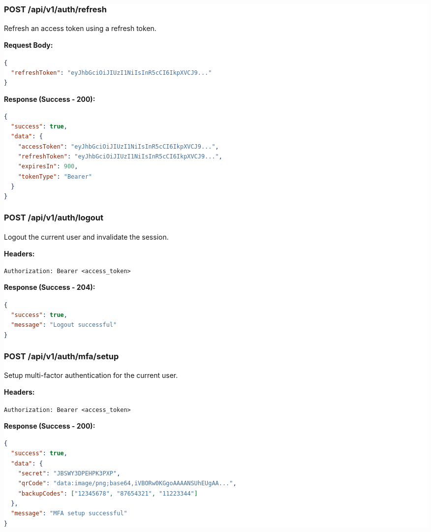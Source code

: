 ### **POST /api/v1/auth/refresh**

Refresh an access token using a refresh token.

**Request Body:**

```json
{
  "refreshToken": "eyJhbGciOiJIUzI1NiIsInR5cCI6IkpXVCJ9..."
}
```

**Response (Success - 200):**

```json
{
  "success": true,
  "data": {
    "accessToken": "eyJhbGciOiJIUzI1NiIsInR5cCI6IkpXVCJ9...",
    "refreshToken": "eyJhbGciOiJIUzI1NiIsInR5cCI6IkpXVCJ9...",
    "expiresIn": 900,
    "tokenType": "Bearer"
  }
}
```

### **POST /api/v1/auth/logout**

Logout the current user and invalidate the session.

**Headers:**

```
Authorization: Bearer <access_token>
```

**Response (Success - 204):**

```json
{
  "success": true,
  "message": "Logout successful"
}
```

### **POST /api/v1/auth/mfa/setup**

Setup multi-factor authentication for the current user.

**Headers:**

```
Authorization: Bearer <access_token>
```

**Response (Success - 200):**

```json
{
  "success": true,
  "data": {
    "secret": "JBSWY3DPEHPK3PXP",
    "qrCode": "data:image/png;base64,iVBORw0KGgoAAAANSUhEUgAA...",
    "backupCodes": ["12345678", "87654321", "11223344"]
  },
  "message": "MFA setup successful"
}
```
